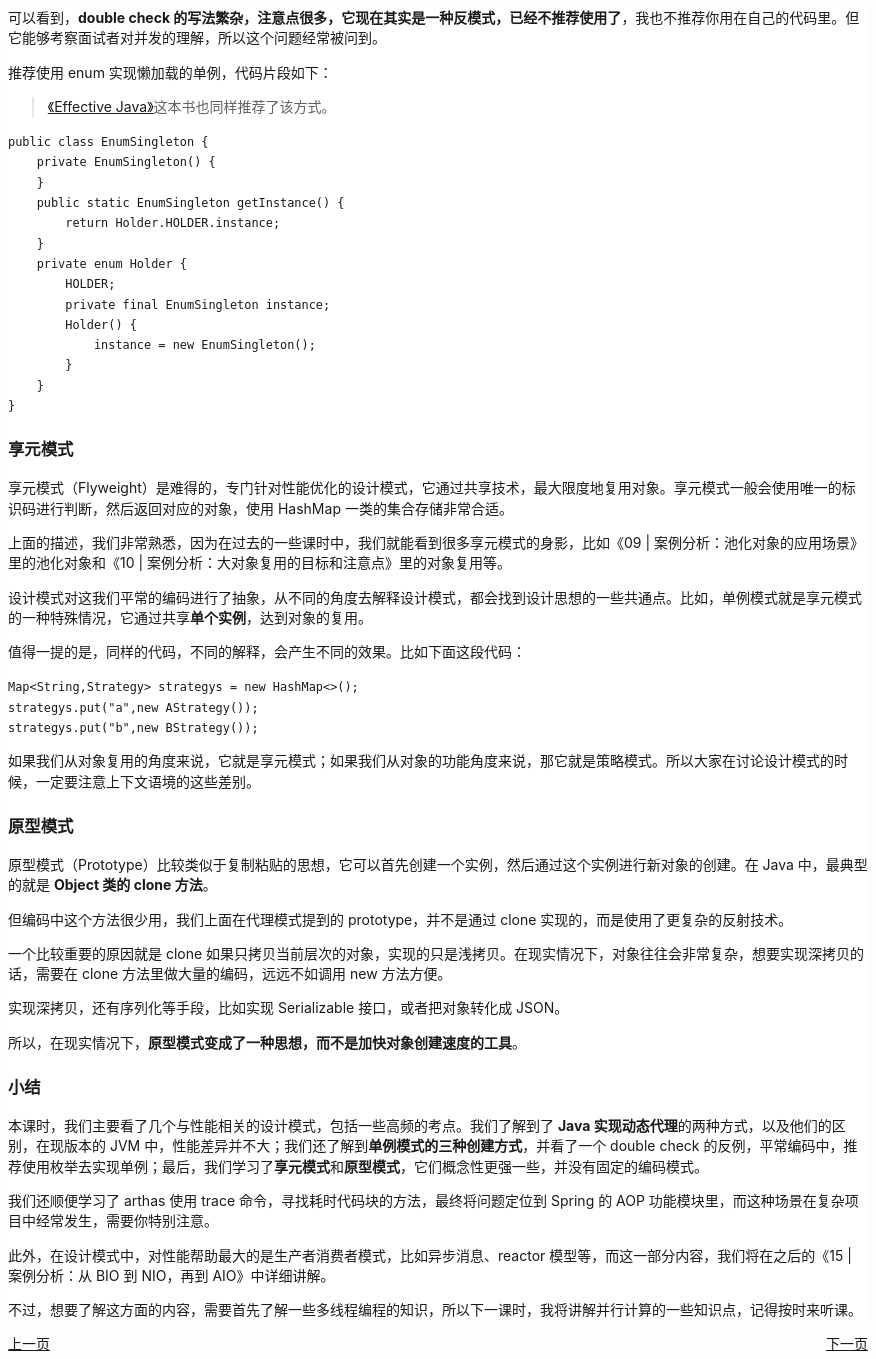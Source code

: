 <p>可以看到，<strong>double check 的写法繁杂，注意点很多，它现在其实是一种反模式，已经不推荐使用了</strong>，我也不推荐你用在自己的代码里。但它能够考察面试者对并发的理解，所以这个问题经常被问到。</p>
<p>推荐使用 enum 实现懒加载的单例，代码片段如下：</p>
<blockquote>
<p><a href="https://book.douban.com/subject/1103015/">《Effective Java》</a>这本书也同样推荐了该方式。</p>
</blockquote>
<pre><code>public class EnumSingleton { 
    private EnumSingleton() { 
    } 
    public static EnumSingleton getInstance() { 
        return Holder.HOLDER.instance; 
    } 
    private enum Holder { 
        HOLDER; 
        private final EnumSingleton instance; 
        Holder() { 
            instance = new EnumSingleton(); 
        } 
    } 
} 
</code></pre>
<h3>享元模式</h3>
<p>享元模式（Flyweight）是难得的，专门针对性能优化的设计模式，它通过共享技术，最大限度地复用对象。享元模式一般会使用唯一的标识码进行判断，然后返回对应的对象，使用 HashMap 一类的集合存储非常合适。</p>
<p>上面的描述，我们非常熟悉，因为在过去的一些课时中，我们就能看到很多享元模式的身影，比如《09 | 案例分析：池化对象的应用场景》里的池化对象和《10 | 案例分析：大对象复用的目标和注意点》里的对象复用等。</p>
<p>设计模式对这我们平常的编码进行了抽象，从不同的角度去解释设计模式，都会找到设计思想的一些共通点。比如，单例模式就是享元模式的一种特殊情况，它通过共享<strong>单个实例</strong>，达到对象的复用。</p>
<p>值得一提的是，同样的代码，不同的解释，会产生不同的效果。比如下面这段代码：</p>
<pre><code>Map&lt;String,Strategy&gt; strategys = new HashMap&lt;&gt;(); 
strategys.put(&quot;a&quot;,new AStrategy()); 
strategys.put(&quot;b&quot;,new BStrategy()); 
</code></pre>
<p>如果我们从对象复用的角度来说，它就是享元模式；如果我们从对象的功能角度来说，那它就是策略模式。所以大家在讨论设计模式的时候，一定要注意上下文语境的这些差别。</p>
<h3>原型模式</h3>
<p>原型模式（Prototype）比较类似于复制粘贴的思想，它可以首先创建一个实例，然后通过这个实例进行新对象的创建。在 Java 中，最典型的就是 <strong>Object 类的 clone 方法</strong>。</p>
<p>但编码中这个方法很少用，我们上面在代理模式提到的 prototype，并不是通过 clone 实现的，而是使用了更复杂的反射技术。</p>
<p>一个比较重要的原因就是 clone 如果只拷贝当前层次的对象，实现的只是浅拷贝。在现实情况下，对象往往会非常复杂，想要实现深拷贝的话，需要在 clone 方法里做大量的编码，远远不如调用 new 方法方便。</p>
<p>实现深拷贝，还有序列化等手段，比如实现 Serializable 接口，或者把对象转化成 JSON。</p>
<p>所以，在现实情况下，<strong>原型模式变成了一种思想，而不是加快对象创建速度的工具</strong>。</p>
<h3>小结</h3>
<p>本课时，我们主要看了几个与性能相关的设计模式，包括一些高频的考点。我们了解到了 <strong>Java 实现动态代理</strong>的两种方式，以及他们的区别，在现版本的 JVM 中，性能差异并不大；我们还了解到<strong>单例模式的三种创建方式</strong>，并看了一个 double check 的反例，平常编码中，推荐使用枚举去实现单例；最后，我们学习了<strong>享元模式</strong>和<strong>原型模式</strong>，它们概念性更强一些，并没有固定的编码模式。</p>
<p>我们还顺便学习了 arthas 使用 trace 命令，寻找耗时代码块的方法，最终将问题定位到 Spring 的 AOP 功能模块里，而这种场景在复杂项目中经常发生，需要你特别注意。</p>
<p>此外，在设计模式中，对性能帮助最大的是生产者消费者模式，比如异步消息、reactor 模型等，而这一部分内容，我们将在之后的《15 | 案例分析：从 BIO 到 NIO，再到 AIO》中详细讲解。</p>
<p>不过，想要了解这方面的内容，需要首先了解一些多线程编程的知识，所以下一课时，我将讲解并行计算的一些知识点，记得按时来听课。</p>
</div>
                    </div>
                    <div>
                        <div style="float: left">
                            <a href="10&#32;&#32;案例分析：大对象复用的目标和注意点.md">上一页</a>
                        </div>
                        <div style="float: right">
                            <a href="12&#32;&#32;案例分析：并行计算让代码“飞”起来.md">下一页</a>
                        </div>
                    </div>
